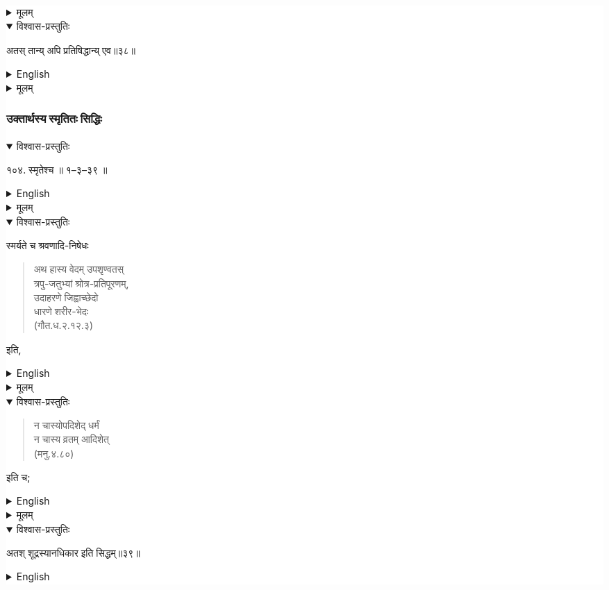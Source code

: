 <details><summary>मूलम्</summary></details>


<details open><summary>विश्वास-प्रस्तुतिः</summary>

अतस् तान्य् अपि प्रतिषिद्धान्य् एव॥३८॥
</details>

<details><summary>English</summary></details>


<details><summary>मूलम्</summary></details>



### उक्तार्थस्य स्मृतितः सिद्धिः
<details open><summary>विश्वास-प्रस्तुतिः</summary>

१०४. स्मृतेश्च ॥ १–३–३९ ॥
</details>

<details><summary>English</summary></details>

<details><summary>मूलम्</summary></details>

<details open><summary>विश्वास-प्रस्तुतिः</summary>

स्मर्यते च श्रवणादि-निषेधः

> अथ हास्य वेदम् उपशृण्वतस्  
त्रपु-जतुभ्यां श्रोत्र-प्रतिपूरणम्,  
उदाहरणे जिह्वाच्छेदो  
धारणे शरीर-भेदः  
(गौत.ध.२.१२.३)

इति,
</details>

<details><summary>English</summary></details>


<details><summary>मूलम्</summary></details>

<details open><summary>विश्वास-प्रस्तुतिः</summary>

> न चास्योपदिशेद् धर्मं  
न चास्य व्रतम् आदिशेत्  
(मनु.४.८०)

इति च; 
</details>

<details><summary>English</summary></details>

<details><summary>मूलम्</summary></details>

<details open><summary>विश्वास-प्रस्तुतिः</summary>

अतश् शूद्रस्यानधिकार इति सिद्धम्॥३९॥
</details>

<details><summary>English</summary></details>
